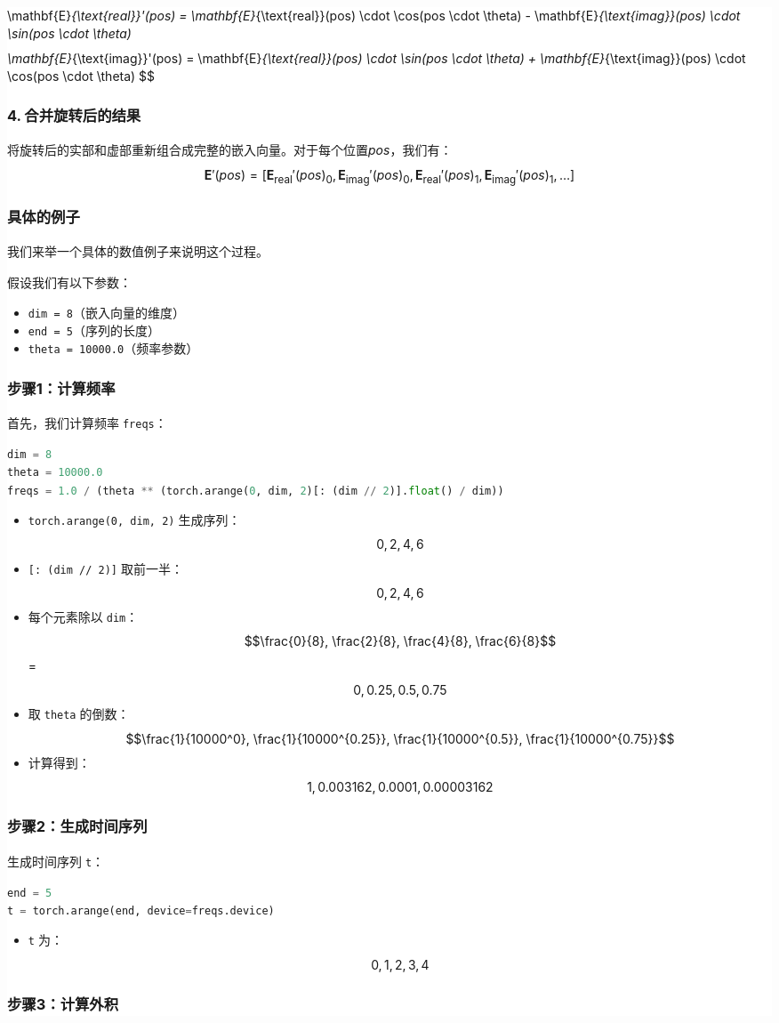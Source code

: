 \mathbf{E}_{\text{real}}'(pos) = \mathbf{E}_{\text{real}}(pos) \cdot \cos(pos \cdot \theta) - \mathbf{E}_{\text{imag}}(pos) \cdot \sin(pos \cdot \theta)
$$
$$
\mathbf{E}_{\text{imag}}'(pos) = \mathbf{E}_{\text{real}}(pos) \cdot \sin(pos \cdot \theta) + \mathbf{E}_{\text{imag}}(pos) \cdot \cos(pos \cdot \theta)
$$

### 4. **合并旋转后的结果**

将旋转后的实部和虚部重新组合成完整的嵌入向量。对于每个位置$pos$，我们有：
$$
\mathbf{E}'(pos) = [\mathbf{E}_{\text{real}}'(pos)_0, \mathbf{E}_{\text{imag}}'(pos)_0, \mathbf{E}_{\text{real}}'(pos)_1, \mathbf{E}_{\text{imag}}'(pos)_1, \dots]
$$

### 具体的例子

我们来举一个具体的数值例子来说明这个过程。

假设我们有以下参数：

- `dim = 8`（嵌入向量的维度）
- `end = 5`（序列的长度）
- `theta = 10000.0`（频率参数）

### 步骤1：计算频率

首先，我们计算频率 `freqs`：

```python
dim = 8
theta = 10000.0
freqs = 1.0 / (theta ** (torch.arange(0, dim, 2)[: (dim // 2)].float() / dim))
```

- `torch.arange(0, dim, 2)` 生成序列：$$0, 2, 4, 6$$
- `[: (dim // 2)]` 取前一半：$$0, 2, 4, 6$$
- 每个元素除以 `dim`：$$\frac{0}{8}, \frac{2}{8}, \frac{4}{8}, \frac{6}{8}$$=$$0, 0.25, 0.5, 0.75$$
- 取 `theta` 的倒数：$$\frac{1}{10000^0}, \frac{1}{10000^{0.25}}, \frac{1}{10000^{0.5}}, \frac{1}{10000^{0.75}}$$
- 计算得到：$$1, 0.003162, 0.0001, 0.00003162$$

### 步骤2：生成时间序列

生成时间序列 `t`：

```python
end = 5
t = torch.arange(end, device=freqs.device)
```

- `t` 为：$$0, 1, 2, 3, 4$$

### 步骤3：计算外积
